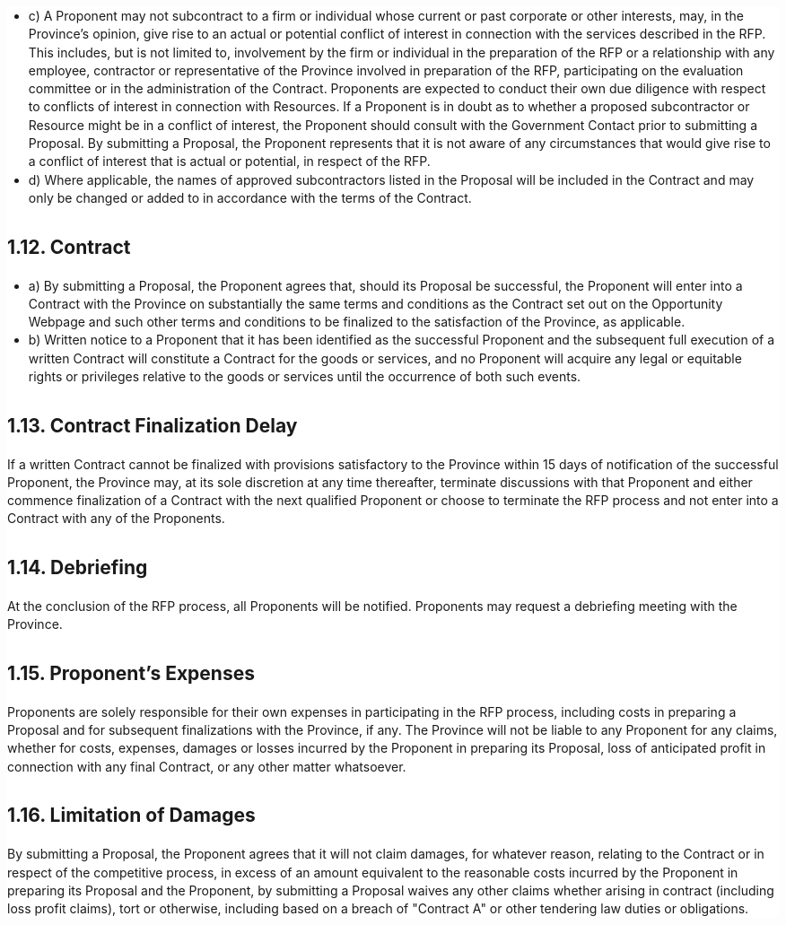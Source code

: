 - c) A Proponent may not subcontract to a firm or individual whose current or past corporate or other interests, may, in the Province’s opinion, give rise to an actual or potential conflict of interest in connection with the services described in the RFP. This includes, but is not limited to, involvement by the firm or individual in the preparation of the RFP or a relationship with any employee, contractor or representative of the Province involved in preparation of the RFP, participating on the evaluation committee or in the administration of the Contract. Proponents are expected to conduct their own due diligence with respect to conflicts of interest in connection with Resources. If a Proponent is in doubt as to whether a proposed subcontractor or Resource might be in a conflict of interest, the Proponent should consult with the Government Contact prior to submitting a Proposal. By submitting a Proposal, the Proponent represents that it is not aware of any circumstances that would give rise to a conflict of interest that is actual or potential, in respect of the RFP.
- d) Where applicable, the names of approved subcontractors listed in the Proposal will be included in the Contract and may only be changed or added to in accordance with the terms of the Contract.

## 1.12. Contract

- a) By submitting a Proposal, the Proponent agrees that, should its Proposal be successful, the Proponent will enter into a Contract with the Province on substantially the same terms and conditions as the Contract set out on the Opportunity Webpage and such other terms and conditions to be finalized to the satisfaction of the Province, as applicable.
- b) Written notice to a Proponent that it has been identified as the successful Proponent and the subsequent full execution of a written Contract will constitute a Contract for the goods or services, and no Proponent will acquire any legal or equitable rights or privileges relative to the goods or services until the occurrence of both such events.

## 1.13. Contract Finalization Delay

If a written Contract cannot be finalized with provisions satisfactory to the Province within 15 days of notification of the successful Proponent, the Province may, at its sole discretion at any time thereafter, terminate discussions with that Proponent and either commence finalization of a Contract with the next qualified Proponent or choose to terminate the RFP process and not enter into a Contract with any of the Proponents.

## 1.14. Debriefing

At the conclusion of the RFP process, all Proponents will be notified. Proponents may request a debriefing meeting with the Province.

## 1.15. Proponent’s Expenses

Proponents are solely responsible for their own expenses in participating in the RFP process, including costs in preparing a Proposal and for subsequent finalizations with the Province, if any. The Province will not be liable to any Proponent for any claims, whether for costs, expenses, damages or losses incurred by the Proponent in preparing its Proposal, loss of anticipated profit in connection with any final Contract, or any other matter whatsoever.

## 1.16. Limitation of Damages

By submitting a Proposal, the Proponent agrees that it will not claim damages, for whatever reason, relating to the Contract or in respect of the competitive process, in excess of an amount equivalent to the reasonable costs incurred by the Proponent in preparing its Proposal and the Proponent, by submitting a Proposal waives any other claims whether arising in contract (including loss profit claims), tort or otherwise, including based on a breach of "Contract A" or other tendering law duties or obligations.
